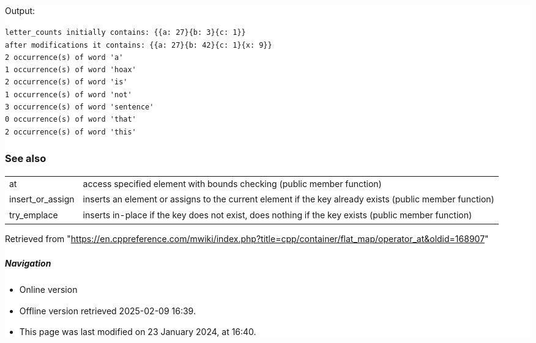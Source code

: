 Output:

```
letter_counts initially contains: {{a: 27}{b: 3}{c: 1}}
after modifications it contains: {{a: 27}{b: 42}{c: 1}{x: 9}}
2 occurrence(s) of word 'a'
1 occurrence(s) of word 'hoax'
2 occurrence(s) of word 'is'
1 occurrence(s) of word 'not'
3 occurrence(s) of word 'sentence'
0 occurrence(s) of word 'that'
2 occurrence(s) of word 'this'

```

### See also

|  |  |
| --- | --- |
| at | access specified element with bounds checking   (public member function) |
| insert_or_assign | inserts an element or assigns to the current element if the key already exists   (public member function) |
| try_emplace | inserts in-place if the key does not exist, does nothing if the key exists   (public member function) |

Retrieved from "<https://en.cppreference.com/mwiki/index.php?title=cpp/container/flat_map/operator_at&oldid=168907>"

##### Navigation

- Online version
- Offline version retrieved 2025-02-09 16:39.

- This page was last modified on 23 January 2024, at 16:40.